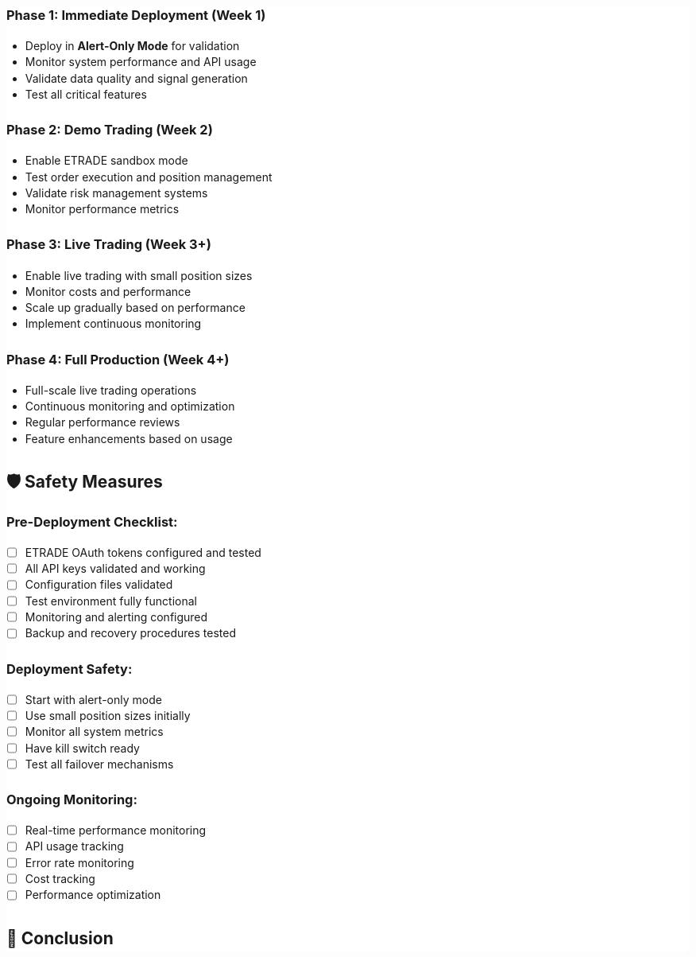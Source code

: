 ### **Phase 1: Immediate Deployment (Week 1)**
- Deploy in **Alert-Only Mode** for validation
- Monitor system performance and API usage
- Validate data quality and signal generation
- Test all critical features

### **Phase 2: Demo Trading (Week 2)**
- Enable ETRADE sandbox mode
- Test order execution and position management
- Validate risk management systems
- Monitor performance metrics

### **Phase 3: Live Trading (Week 3+)**
- Enable live trading with small position sizes
- Monitor costs and performance
- Scale up gradually based on performance
- Implement continuous monitoring

### **Phase 4: Full Production (Week 4+)**
- Full-scale live trading operations
- Continuous monitoring and optimization
- Regular performance reviews
- Feature enhancements based on usage

## 🛡️ Safety Measures

### **Pre-Deployment Checklist:**
- [ ] ETRADE OAuth tokens configured and tested
- [ ] All API keys validated and working
- [ ] Configuration files validated
- [ ] Test environment fully functional
- [ ] Monitoring and alerting configured
- [ ] Backup and recovery procedures tested

### **Deployment Safety:**
- [ ] Start with alert-only mode
- [ ] Use small position sizes initially
- [ ] Monitor all system metrics
- [ ] Have kill switch ready
- [ ] Test all failover mechanisms

### **Ongoing Monitoring:**
- [ ] Real-time performance monitoring
- [ ] API usage tracking
- [ ] Error rate monitoring
- [ ] Cost tracking
- [ ] Performance optimization

## 🎉 Conclusion
